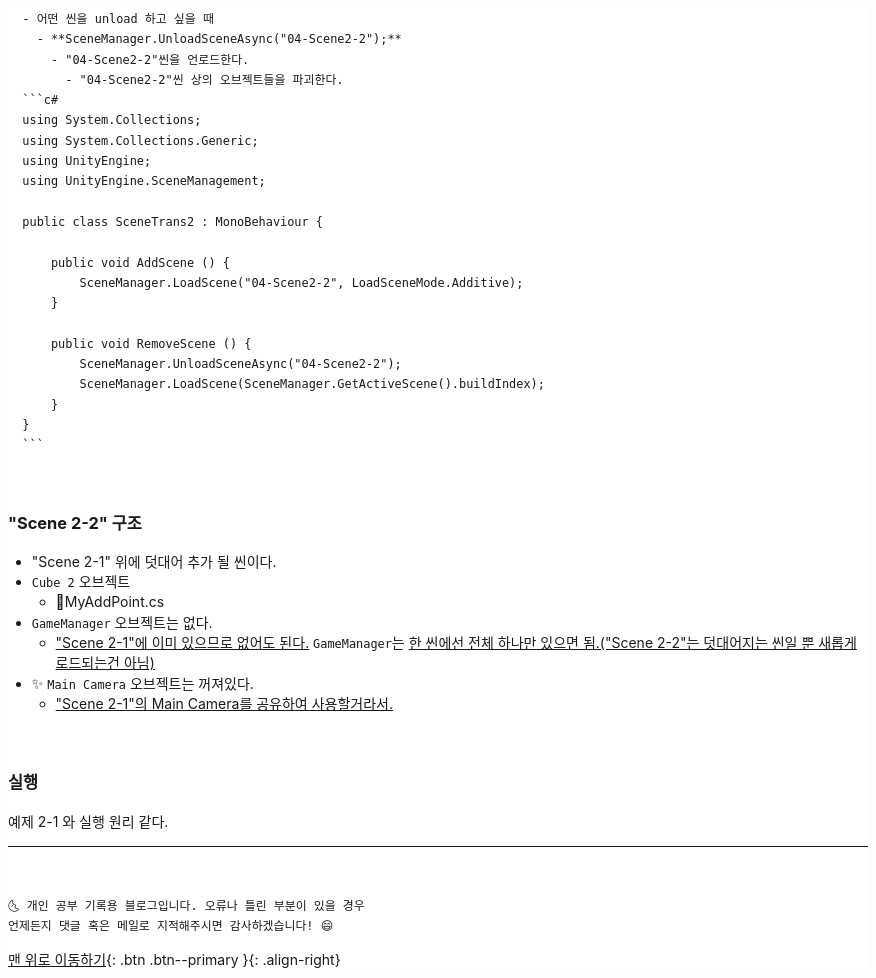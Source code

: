       - 어떤 씬을 unload 하고 싶을 때 
        - **SceneManager.UnloadSceneAsync("04-Scene2-2");**
          - "04-Scene2-2"씬을 언로드한다.
            - "04-Scene2-2"씬 상의 오브젝트들을 파괴한다.
      ```c#
      using System.Collections;
      using System.Collections.Generic;
      using UnityEngine;
      using UnityEngine.SceneManagement;

      public class SceneTrans2 : MonoBehaviour {
            
	      public void AddScene () {
		      SceneManager.LoadScene("04-Scene2-2", LoadSceneMode.Additive);
	      }
            
	      public void RemoveScene () {
		      SceneManager.UnloadSceneAsync("04-Scene2-2");
		      SceneManager.LoadScene(SceneManager.GetActiveScene().buildIndex);
	      }
      }
      ```

<br>

### "Scene 2-2" 구조

- "Scene 2-1" 위에 덧대어 추가 될 씬이다.
- `Cube 2` 오브젝트
  - 📜MyAddPoint.cs
- `GameManager` 오브젝트는 없다.
  - <u>"Scene 2-1"에 이미 있으므로 없어도 된다.</u> `GameManager`는 <u>한 씬에선 전체 하나만 있으면 됨.("Scene 2-2"는 덧대어지는 씬일 뿐 새롭게 로드되는건 아님)</u>
- ✨ `Main Camera` 오브젝트는 꺼져있다.
  - <u>"Scene 2-1"의 Main Camera를 공유하여 사용할거라서.</u>


<br>

### 실행

예제 2-1 와 실행 원리 같다.

***
<br>

    🌜 개인 공부 기록용 블로그입니다. 오류나 틀린 부분이 있을 경우 
    언제든지 댓글 혹은 메일로 지적해주시면 감사하겠습니다! 😄

[맨 위로 이동하기](#){: .btn .btn--primary }{: .align-right}